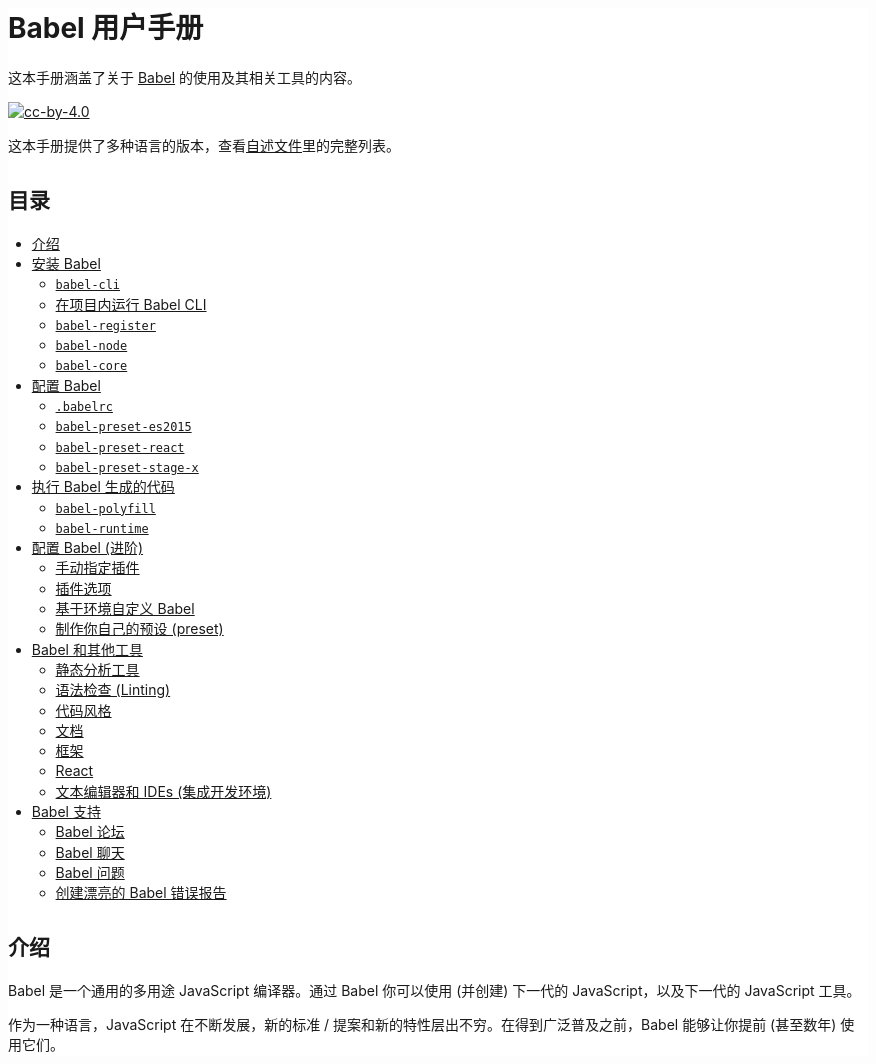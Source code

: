 # Babel 用户手册

这本手册涵盖了关于 [Babel](https://babeljs.io) 的使用及其相关工具的内容。

[![cc-by-4.0](https://licensebuttons.net/l/by/4.0/80x15.png)](http://creativecommons.org/licenses/by/4.0/)

这本手册提供了多种语言的版本，查看[自述文件](/README.md)里的完整列表。

## 目录

- [介绍](#toc-introduction)
- [安装 Babel](#toc-setting-up-babel)
  - [`babel-cli`](#toc-babel-cli)
  - [在项目内运行 Babel CLI](#toc-running-babel-cli-from-within-a-project)
  - [`babel-register`](#toc-babel-register)
  - [`babel-node`](#toc-babel-node)
  - [`babel-core`](#toc-babel-core)
- [配置 Babel](#toc-configuring-babel)
  - [`.babelrc`](#toc-babelrc)
  - [`babel-preset-es2015`](#toc-babel-preset-es2015)
  - [`babel-preset-react`](#toc-babel-preset-react)
  - [`babel-preset-stage-x`](#toc-babel-preset-stage-x)
- [执行 Babel 生成的代码](#toc-executing-babel-generated-code)
  - [`babel-polyfill`](#toc-babel-polyfill)
  - [`babel-runtime`](#toc-babel-runtime)
- [配置 Babel (进阶)](#toc-configuring-babel-advanced)
  - [手动指定插件](#toc-manually-specifying-plugins)
  - [插件选项](#toc-plugin-options)
  - [基于环境自定义 Babel](#toc-customizing-babel-based-on-environment)
  - [制作你自己的预设 (preset)](#toc-making-your-own-preset)
- [Babel 和其他工具](#toc-babel-and-other-tools)
  - [静态分析工具](#toc-static-analysis-tools)
  - [语法检查 (Linting)](#toc-linting)
  - [代码风格](#toc-code-style)
  - [文档](#toc-documentation)
  - [框架](#toc-frameworks)
  - [React](#toc-react)
  - [文本编辑器和 IDEs (集成开发环境)](#toc-text-editors-and-ides)
- [Babel 支持](#toc-babel-support)
  - [Babel 论坛](#toc-babel-forum)
  - [Babel 聊天](#toc-babel-chat)
  - [Babel 问题](#toc-babel-issues)
  - [创建漂亮的 Babel 错误报告](#toc-creating-an-awesome-babel-bug-report)

## <a id="toc-introduction"></a>介绍

Babel 是一个通用的多用途 JavaScript 编译器。通过 Babel 你可以使用 (并创建) 下一代的 JavaScript，以及下一代的 JavaScript 工具。

作为一种语言，JavaScript 在不断发展，新的标准 / 提案和新的特性层出不穷。在得到广泛普及之前，Babel 能够让你提前 (甚至数年) 使用它们。
